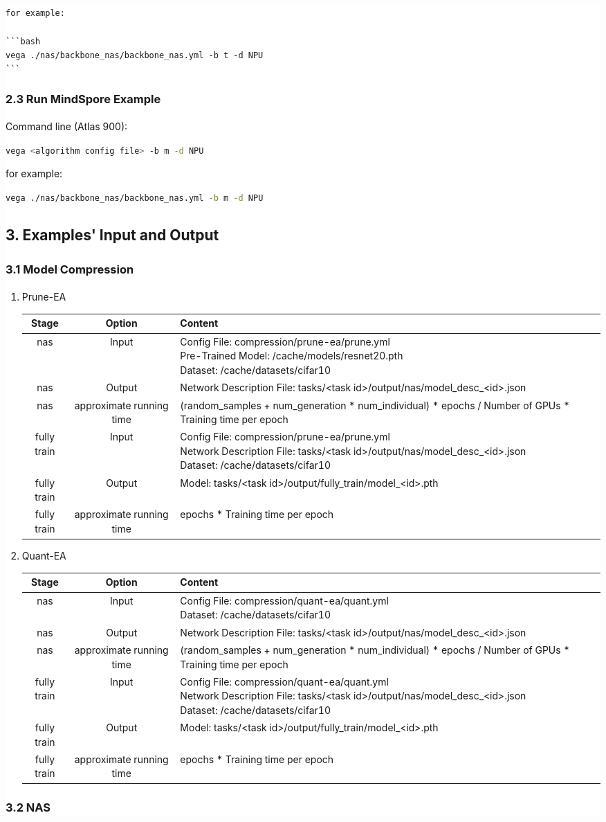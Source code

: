     for example:

    ```bash
    vega ./nas/backbone_nas/backbone_nas.yml -b t -d NPU
    ```

### 2.3 Run MindSpore Example

Command line (Atlas 900):

```bash
vega <algorithm config file> -b m -d NPU
```

for example:

```bash
vega ./nas/backbone_nas/backbone_nas.yml -b m -d NPU
```

## 3. Examples' Input and Output

### 3.1 Model Compression

1. Prune-EA

    | Stage | Option | Content |
    | :--: | :--: | :-- |
    | nas | Input | Config File: compression/prune-ea/prune.yml <br> Pre-Trained Model: /cache/models/resnet20.pth <br> Dataset: /cache/datasets/cifar10 |
    | nas | Output | Network Description File: tasks/\<task id\>/output/nas/model_desc_\<id\>.json |
    | nas | approximate running time | (random_samples + num_generation * num_individual) * epochs / Number of GPUs * Training time per epoch |
    | fully train | Input | Config File: compression/prune-ea/prune.yml <br> Network Description File: tasks/\<task id\>/output/nas/model_desc_\<id\>.json <br> Dataset: /cache/datasets/cifar10 |
    | fully train | Output | Model: tasks/\<task id\>/output/fully_train/model_\<id\>.pth |
    | fully train | approximate running time | epochs * Training time per epoch |

2. Quant-EA

    | Stage | Option | Content |
    | :--: | :--: | :-- |
    | nas | Input | Config File: compression/quant-ea/quant.yml <br> Dataset: /cache/datasets/cifar10 |
    | nas | Output | Network Description File: tasks/\<task id\>/output/nas/model_desc_\<id\>.json |
    | nas | approximate running time | (random_samples + num_generation * num_individual) * epochs / Number of GPUs * Training time per epoch |
    | fully train | Input | Config File: compression/quant-ea/quant.yml <br> Network Description File: tasks/\<task id\>/output/nas/model_desc_\<id\>.json <br> Dataset: /cache/datasets/cifar10 |
    | fully train | Output | Model: tasks/\<task id\>/output/fully_train/model_\<id\>.pth |
    | fully train | approximate running time | epochs * Training time per epoch |

### 3.2 NAS
